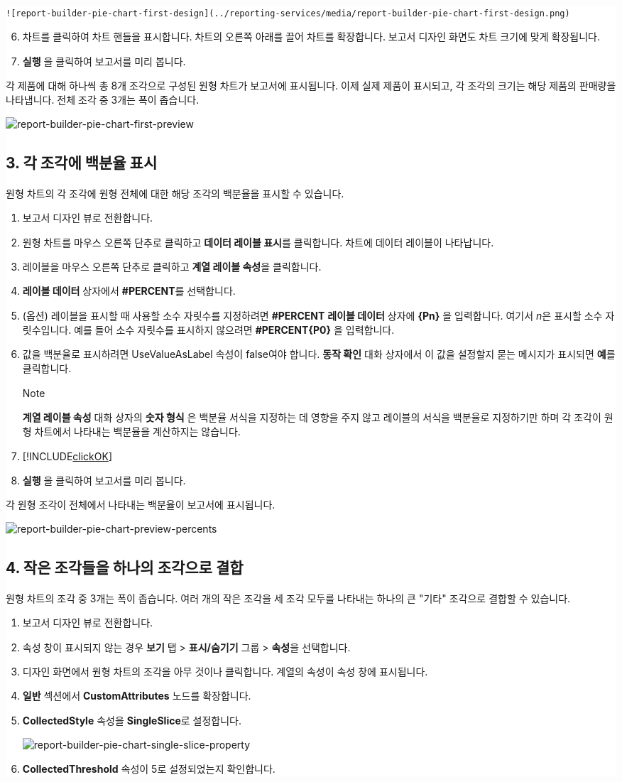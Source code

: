     ![report-builder-pie-chart-first-design](../reporting-services/media/report-builder-pie-chart-first-design.png)
  
6.  차트를 클릭하여 차트 핸들을 표시합니다. 차트의 오른쪽 아래를 끌어 차트를 확장합니다. 보고서 디자인 화면도 차트 크기에 맞게 확장됩니다.  
  
7.  **실행** 을 클릭하여 보고서를 미리 봅니다.  
  
각 제품에 대해 하나씩 총 8개 조각으로 구성된 원형 차트가 보고서에 표시됩니다. 이제 실제 제품이 표시되고, 각 조각의 크기는 해당 제품의 판매량을 나타냅니다. 전체 조각 중 3개는 폭이 좁습니다.  

![report-builder-pie-chart-first-preview](../reporting-services/media/report-builder-pie-chart-first-preview.png)
  
## <a name="Percentages"></a>3. 각 조각에 백분율 표시  
원형 차트의 각 조각에 원형 전체에 대한 해당 조각의 백분율을 표시할 수 있습니다.  

  
1.  보고서 디자인 뷰로 전환합니다.  
  
2.  원형 차트를 마우스 오른쪽 단추로 클릭하고 **데이터 레이블 표시**를 클릭합니다. 차트에 데이터 레이블이 나타납니다.  
  
3.  레이블을 마우스 오른쪽 단추로 클릭하고 **계열 레이블 속성**을 클릭합니다.  
  
4.  **레이블 데이터** 상자에서 **#PERCENT**를 선택합니다.  
    
5.  (옵션) 레이블을 표시할 때 사용할 소수 자릿수를 지정하려면 **#PERCENT** **레이블 데이터** 상자에 **{Pn}** 을 입력합니다. 여기서 *n*은 표시할 소수 자릿수입니다. 예를 들어 소수 자릿수를 표시하지 않으려면 **#PERCENT{P0}** 을 입력합니다.  

6.  값을 백분율로 표시하려면 UseValueAsLabel 속성이 false여야 합니다. **동작 확인** 대화 상자에서 이 값을 설정할지 묻는 메시지가 표시되면 **예**를 클릭합니다.  
  
    > [!NOTE]  
    > **계열 레이블 속성** 대화 상자의 **숫자 형식** 은 백분율 서식을 지정하는 데 영향을 주지 않고 레이블의 서식을 백분율로 지정하기만 하며 각 조각이 원형 차트에서 나타내는 백분율을 계산하지는 않습니다.  
  
6.  [!INCLUDE[clickOK](../includes/clickok-md.md)]  
  
7.  **실행** 을 클릭하여 보고서를 미리 봅니다.  
  
각 원형 조각이 전체에서 나타내는 백분율이 보고서에 표시됩니다.  

![report-builder-pie-chart-preview-percents](../reporting-services/media/report-builder-pie-chart-preview-percents.png)
  
## <a name="CombineSlices"></a>4. 작은 조각들을 하나의 조각으로 결합  
원형 차트의 조각 중 3개는 폭이 좁습니다. 여러 개의 작은 조각을 세 조각 모두를 나타내는 하나의 큰 "기타" 조각으로 결합할 수 있습니다.  

1.  보고서 디자인 뷰로 전환합니다.  
  
2.  속성 창이 표시되지 않는 경우 **보기** 탭 > **표시/숨기기** 그룹 > **속성**을 선택합니다.  
  
3.  디자인 화면에서 원형 차트의 조각을 아무 것이나 클릭합니다. 계열의 속성이 속성 창에 표시됩니다.  
  
4.  **일반** 섹션에서 **CustomAttributes** 노드를 확장합니다.  
  
5.  **CollectedStyle** 속성을 **SingleSlice**로 설정합니다.  

    ![report-builder-pie-chart-single-slice-property](../reporting-services/media/report-builder-pie-chart-single-slice-property.png)
 
6.  **CollectedThreshold** 속성이 5로 설정되었는지 확인합니다.  
  